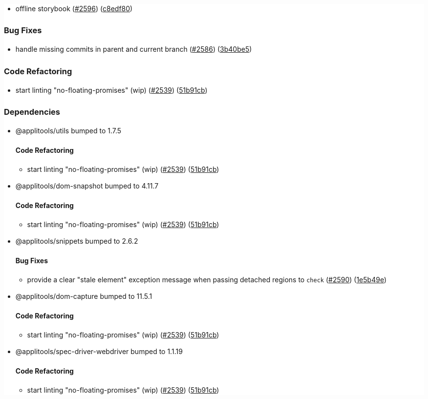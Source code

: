 * offline storybook ([#2596](https://github.com/Applitools-Dev/sdk/issues/2596)) ([c8edf80](https://github.com/Applitools-Dev/sdk/commit/c8edf80bc379d0cf5d94d798314bdad405d2f2b4))


### Bug Fixes

* handle missing commits in parent and current branch ([#2586](https://github.com/Applitools-Dev/sdk/issues/2586)) ([3b40be5](https://github.com/Applitools-Dev/sdk/commit/3b40be544c36235b43121af82485bfc2e71d9e27))


### Code Refactoring

* start linting "no-floating-promises" (wip) ([#2539](https://github.com/Applitools-Dev/sdk/issues/2539)) ([51b91cb](https://github.com/Applitools-Dev/sdk/commit/51b91cb15603f7d68e4bd6a16eb0f80e3f380295))


### Dependencies

* @applitools/utils bumped to 1.7.5
  #### Code Refactoring

  * start linting "no-floating-promises" (wip) ([#2539](https://github.com/Applitools-Dev/sdk/issues/2539)) ([51b91cb](https://github.com/Applitools-Dev/sdk/commit/51b91cb15603f7d68e4bd6a16eb0f80e3f380295))
* @applitools/dom-snapshot bumped to 4.11.7
  #### Code Refactoring

  * start linting "no-floating-promises" (wip) ([#2539](https://github.com/Applitools-Dev/sdk/issues/2539)) ([51b91cb](https://github.com/Applitools-Dev/sdk/commit/51b91cb15603f7d68e4bd6a16eb0f80e3f380295))



* @applitools/snippets bumped to 2.6.2
  #### Bug Fixes

  * provide a clear "stale element" exception message when passing detached regions to `check` ([#2590](https://github.com/Applitools-Dev/sdk/issues/2590)) ([1e5b49e](https://github.com/Applitools-Dev/sdk/commit/1e5b49e9aec6b8caf89f2cdb1f8e81a237d52896))
* @applitools/dom-capture bumped to 11.5.1
  #### Code Refactoring

  * start linting "no-floating-promises" (wip) ([#2539](https://github.com/Applitools-Dev/sdk/issues/2539)) ([51b91cb](https://github.com/Applitools-Dev/sdk/commit/51b91cb15603f7d68e4bd6a16eb0f80e3f380295))
* @applitools/spec-driver-webdriver bumped to 1.1.19
  #### Code Refactoring

  * start linting "no-floating-promises" (wip) ([#2539](https://github.com/Applitools-Dev/sdk/issues/2539)) ([51b91cb](https://github.com/Applitools-Dev/sdk/commit/51b91cb15603f7d68e4bd6a16eb0f80e3f380295))


